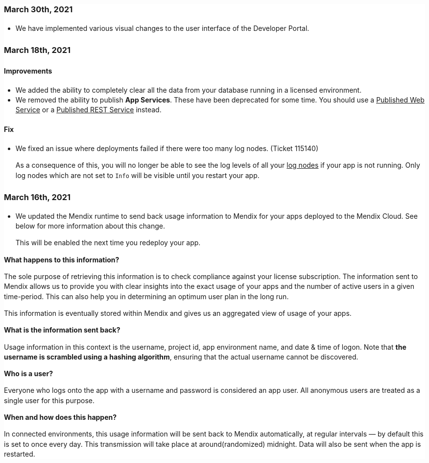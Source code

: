 ### March 30th, 2021

* We have implemented various visual changes to the user interface of the Developer Portal.

### March 18th, 2021

#### Improvements

* We added the ability to completely clear all the data from your database running in a licensed environment.
* We removed the ability to publish **App Services**. These have been deprecated for some time. You should use a [Published Web Service](/refguide/published-web-services) or a [Published REST Service](/refguide/published-rest-service) instead.

#### Fix

* We fixed an issue where deployments failed if there were too many log nodes. (Ticket 115140)

    As a consequence of this, you will no longer be able to see the log levels of all your [log nodes](/developerportal/deploy/environments-details#log-levels) if your app is not running. Only log nodes which are not set to `Info` will be visible until you restart your app.

### March 16th, 2021

* We updated the Mendix runtime to send back usage information to Mendix for your apps deployed to the Mendix Cloud. See below for more information about this change.

    This will be enabled the next time you redeploy your app. 

**What happens to this information?**

The sole purpose of retrieving this information is to check compliance against your license subscription. The information sent to Mendix allows us to provide you with clear insights into the exact usage of your apps and the number of active users in a given time-period. This can also help you in determining an optimum user plan in the long run.

This information is eventually stored within Mendix and gives us an aggregated view of usage of your apps. 

**What is the information sent back?**

Usage information in this context is the username, project id, app environment name, and date & time of logon. 
Note that **the username is scrambled using a hashing algorithm**, ensuring that the actual username cannot be discovered. 

**Who is a user?**

Everyone who logs onto the app with a username and password is considered an app user. All anonymous users are treated as a single user for this purpose.

**When and how does this happen?**

In connected environments, this usage information will be sent back to Mendix automatically, at regular intervals — by default this is set to once every day. This transmission will take place at around(randomized) midnight. Data will also be sent when the app is restarted. 
